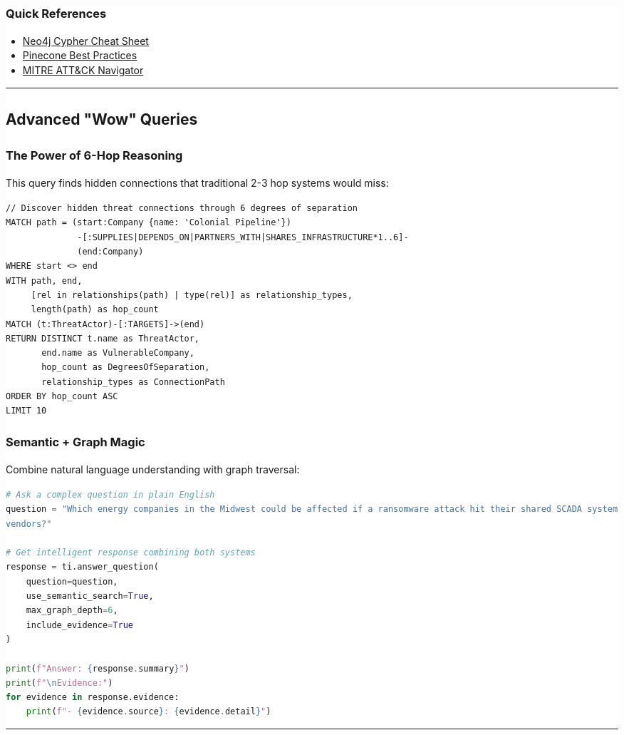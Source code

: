 ### Quick References
- [Neo4j Cypher Cheat Sheet](https://neo4j.com/docs/cypher-cheat-sheet/)
- [Pinecone Best Practices](https://docs.pinecone.io/docs/best-practices)
- [MITRE ATT&CK Navigator](https://mitre-attack.github.io/attack-navigator/)

---

## Advanced "Wow" Queries

### The Power of 6-Hop Reasoning
This query finds hidden connections that traditional 2-3 hop systems would miss:

```cypher
// Discover hidden threat connections through 6 degrees of separation
MATCH path = (start:Company {name: 'Colonial Pipeline'})
              -[:SUPPLIES|DEPENDS_ON|PARTNERS_WITH|SHARES_INFRASTRUCTURE*1..6]-
              (end:Company)
WHERE start <> end
WITH path, end,
     [rel in relationships(path) | type(rel)] as relationship_types,
     length(path) as hop_count
MATCH (t:ThreatActor)-[:TARGETS]->(end)
RETURN DISTINCT t.name as ThreatActor,
       end.name as VulnerableCompany,
       hop_count as DegreesOfSeparation,
       relationship_types as ConnectionPath
ORDER BY hop_count ASC
LIMIT 10
```

### Semantic + Graph Magic
Combine natural language understanding with graph traversal:

```python
# Ask a complex question in plain English
question = "Which energy companies in the Midwest could be affected if a ransomware attack hit their shared SCADA system vendors?"

# Get intelligent response combining both systems
response = ti.answer_question(
    question=question,
    use_semantic_search=True,
    max_graph_depth=6,
    include_evidence=True
)

print(f"Answer: {response.summary}")
print(f"\nEvidence:")
for evidence in response.evidence:
    print(f"- {evidence.source}: {evidence.detail}")
```

---
